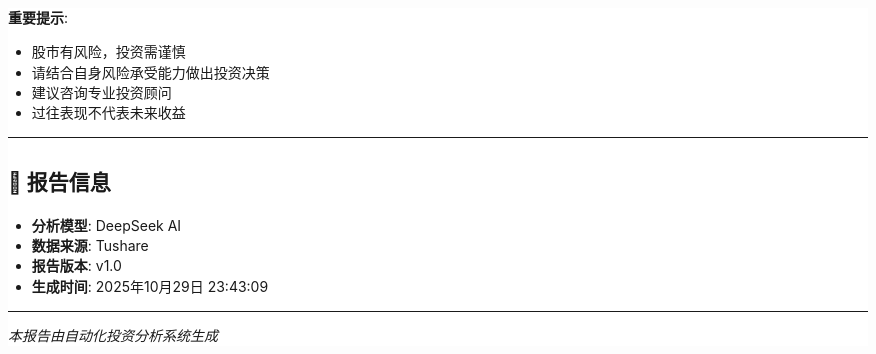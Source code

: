 **重要提示**:
- 股市有风险，投资需谨慎
- 请结合自身风险承受能力做出投资决策
- 建议咨询专业投资顾问
- 过往表现不代表未来收益

---

## 📌 报告信息

- **分析模型**: DeepSeek AI
- **数据来源**: Tushare
- **报告版本**: v1.0
- **生成时间**: 2025年10月29日 23:43:09

---

*本报告由自动化投资分析系统生成*
